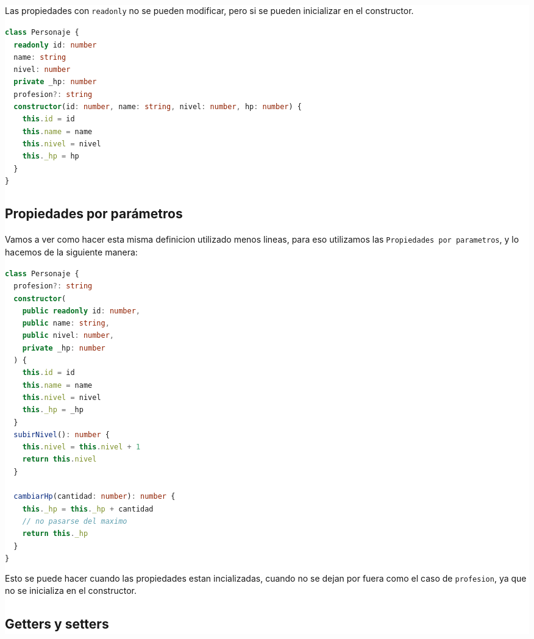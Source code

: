 Las propiedades con `readonly` no se pueden modificar, pero si se pueden inicializar en el constructor.

```ts
class Personaje {
  readonly id: number
  name: string
  nivel: number
  private _hp: number
  profesion?: string
  constructor(id: number, name: string, nivel: number, hp: number) {
    this.id = id
    this.name = name
    this.nivel = nivel
    this._hp = hp
  }
}
```

<h2 id="Propiedades-por-parámetros">Propiedades por parámetros</h2>

Vamos a ver como hacer esta misma definicion utilizado menos lineas, para eso utilizamos las `Propiedades por parametros`, y lo hacemos de la siguiente manera:

```ts
class Personaje {
  profesion?: string
  constructor(
    public readonly id: number,
    public name: string,
    public nivel: number,
    private _hp: number
  ) {
    this.id = id
    this.name = name
    this.nivel = nivel
    this._hp = _hp
  }
  subirNivel(): number {
    this.nivel = this.nivel + 1
    return this.nivel
  }

  cambiarHp(cantidad: number): number {
    this._hp = this._hp + cantidad
    // no pasarse del maximo
    return this._hp
  }
}
```

Esto se puede hacer cuando las propiedades estan incializadas, cuando no se dejan por fuera como el caso de `profesion`, ya que no se inicializa en el constructor.

<h2 id="Getters-y-setters">Getters y setters</h2>
